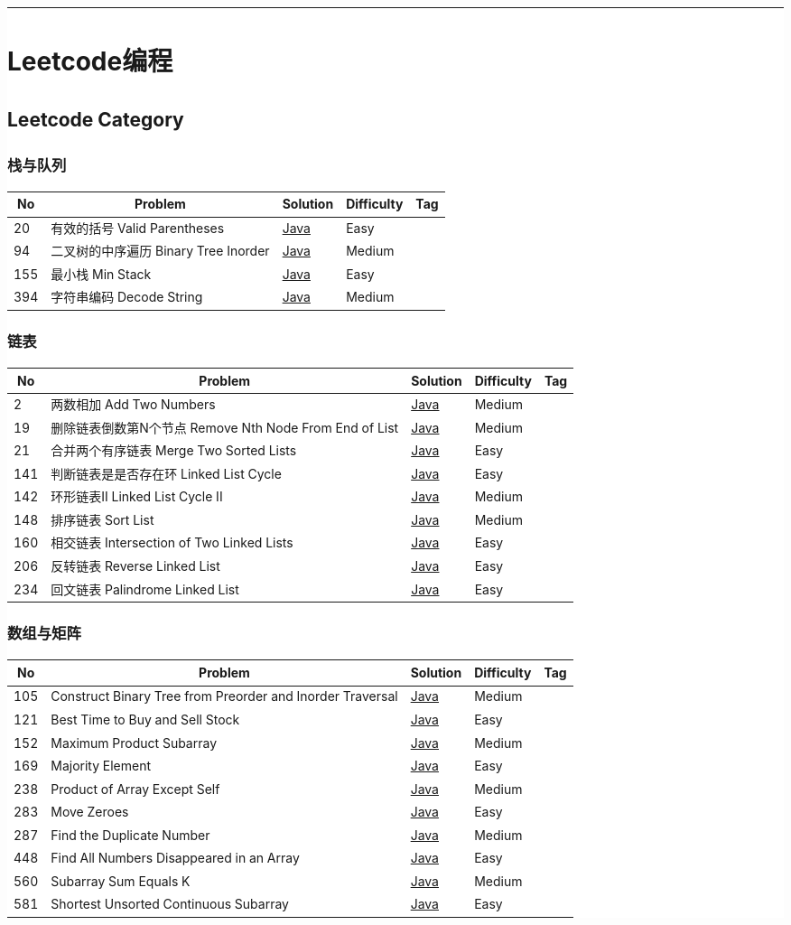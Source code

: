 

---


# Leetcode编程


## Leetcode Category


### 栈与队列
|  No  | Problem | Solution | Difficulty | Tag  |
|------|---------|----------|------------|------|
|  20  | 有效的括号 Valid Parentheses | [Java](leetcode/src/main/java/leetcode/_0020_ValidParentheses.java) | Easy |  | 
|  94  | 二叉树的中序遍历 Binary Tree Inorder | [Java](leetcode/src/main/java/leetcode/_0094_BinaryTreeInorderTraversal.java)  | Medium |  |
| 155  | 最小栈 Min Stack | [Java](leetcode/src/main/java/leetcode/_0155_MinStack.java) | Easy |  | 
| 394  | 字符串编码 Decode String | [Java](leetcode/src/main/java/leetcode/_0394_DecodeString.java) | Medium |  |  


### 链表
|  No  | Problem | Solution | Difficulty | Tag  |
|------|---------|----------|------------|------|
|   2  | 两数相加 Add Two Numbers | [Java](leetcode/src/main/java/leetcode/_0002_AddTwoNumbers.java) | Medium |  |
|  19  | 删除链表倒数第N个节点 Remove Nth Node From End of List | [Java](leetcode/src/main/java/leetcode/_0019_RemoveNthNodeFromEndOfList.java) | Medium |  |
|  21  | 合并两个有序链表 Merge Two Sorted Lists | [Java](leetcode/src/main/java/leetcode/_0021_MergeTwoSortedLists.java) | Easy |  | 
| 141  | 判断链表是是否存在环 Linked List Cycle | [Java](leetcode/src/main/java/leetcode/_0141_LinkedListCycle.java) |  Easy |  |   
| 142  | 环形链表II Linked List Cycle II | [Java](leetcode/src/main/java/leetcode/_0142_LinkedListCycleII.java) |  Medium |  | 
| 148  | 排序链表 Sort List | [Java](leetcode/src/main/java/leetcode/_0148_SortList.java) | Medium | |  
| 160  | 相交链表 Intersection of Two Linked Lists | [Java](leetcode/src/main/java/leetcode/_0160_IntersectionOfTwoLinkedLists.java) | Easy |  | 
| 206  | 反转链表 Reverse Linked List | [Java](leetcode/src/main/java/leetcode/_0206_ReverseLinkedList.java) | Easy |  |
| 234  | 回文链表 Palindrome Linked List | [Java](leetcode/src/main/java/leetcode/_0234_PalindromeLinkedList.java) | Easy |  | 


### 数组与矩阵
|  No  | Problem | Solution | Difficulty | Tag  |
|------|---------|----------|------------|------|
| 105  | Construct Binary Tree from Preorder and Inorder Traversal | [Java](leetcode/src/main/java/leetcode/_0105_ConstructBinaryTreeFromPreorderAndInorderTraversal.java) |  Medium |  | 
| 121  | Best Time to Buy and Sell Stock | [Java](leetcode/src/main/java/leetcode/_0121_BestTimeToBuyAndSellSock.java) | Easy |  |  
| 152  | Maximum Product Subarray | [Java](leetcode/src/main/java/leetcode/_0152_MaximumProductSubarray.java) | Medium | |  
| 169  | Majority Element | [Java](leetcode/src/main/java/leetcode/_0169_MajorityElement.java) | Easy |  | 
| 238  | Product of Array Except Self | [Java](leetcode/src/main/java/leetcode/_0238_ProductOfArrayExceptSelf.java)  | Medium |  |
| 283  | Move Zeroes | [Java](leetcode/src/main/java/leetcode/_0283_MoveZeroes.java) | Easy |  |
| 287  | Find the Duplicate Number | [Java](leetcode/src/main/java/leetcode/_0287_FindTheDuplicateNumber.java) |  Medium |  | 
| 448  | Find All Numbers Disappeared in an Array | [Java](leetcode/src/main/java/leetcode/_0448_FindAllNumbersDisappearedInAnArray.java) | Easy |  |
| 560  | Subarray Sum Equals K | [Java](leetcode/src/main/java/leetcode/_0560_SubarraySumEqualsK.java) | Medium |  |
| 581  | Shortest Unsorted Continuous Subarray | [Java](leetcode/src/main/java/leetcode/_581_ShortestUnsortedContinuousSubarray.java) | Easy |  |
